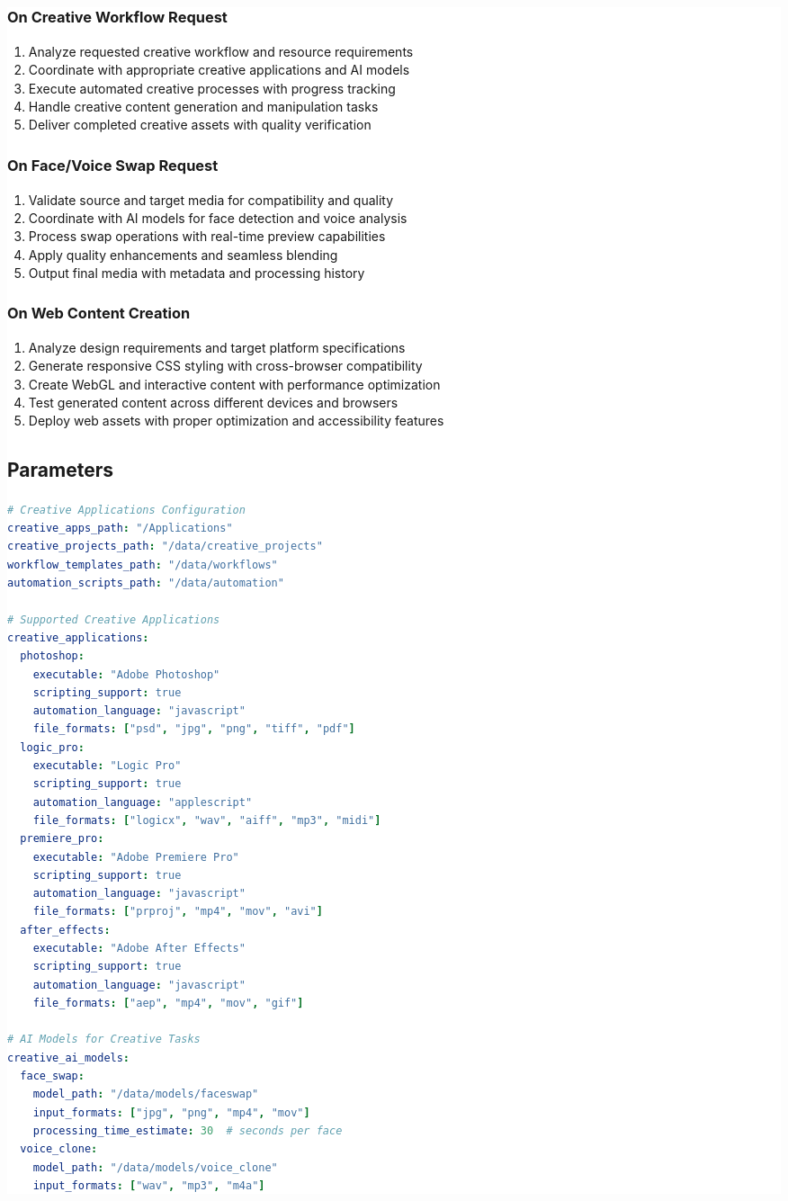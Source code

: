 ### On Creative Workflow Request
1. Analyze requested creative workflow and resource requirements
2. Coordinate with appropriate creative applications and AI models
3. Execute automated creative processes with progress tracking
4. Handle creative content generation and manipulation tasks
5. Deliver completed creative assets with quality verification

### On Face/Voice Swap Request
1. Validate source and target media for compatibility and quality
2. Coordinate with AI models for face detection and voice analysis
3. Process swap operations with real-time preview capabilities
4. Apply quality enhancements and seamless blending
5. Output final media with metadata and processing history

### On Web Content Creation
1. Analyze design requirements and target platform specifications
2. Generate responsive CSS styling with cross-browser compatibility
3. Create WebGL and interactive content with performance optimization
4. Test generated content across different devices and browsers
5. Deploy web assets with proper optimization and accessibility features

## Parameters

```yaml
# Creative Applications Configuration
creative_apps_path: "/Applications"
creative_projects_path: "/data/creative_projects"
workflow_templates_path: "/data/workflows"
automation_scripts_path: "/data/automation"

# Supported Creative Applications
creative_applications:
  photoshop:
    executable: "Adobe Photoshop"
    scripting_support: true
    automation_language: "javascript"
    file_formats: ["psd", "jpg", "png", "tiff", "pdf"]
  logic_pro:
    executable: "Logic Pro"
    scripting_support: true
    automation_language: "applescript"
    file_formats: ["logicx", "wav", "aiff", "mp3", "midi"]
  premiere_pro:
    executable: "Adobe Premiere Pro"
    scripting_support: true
    automation_language: "javascript"
    file_formats: ["prproj", "mp4", "mov", "avi"]
  after_effects:
    executable: "Adobe After Effects"
    scripting_support: true
    automation_language: "javascript"
    file_formats: ["aep", "mp4", "mov", "gif"]

# AI Models for Creative Tasks
creative_ai_models:
  face_swap:
    model_path: "/data/models/faceswap"
    input_formats: ["jpg", "png", "mp4", "mov"]
    processing_time_estimate: 30  # seconds per face
  voice_clone:
    model_path: "/data/models/voice_clone"
    input_formats: ["wav", "mp3", "m4a"]
```